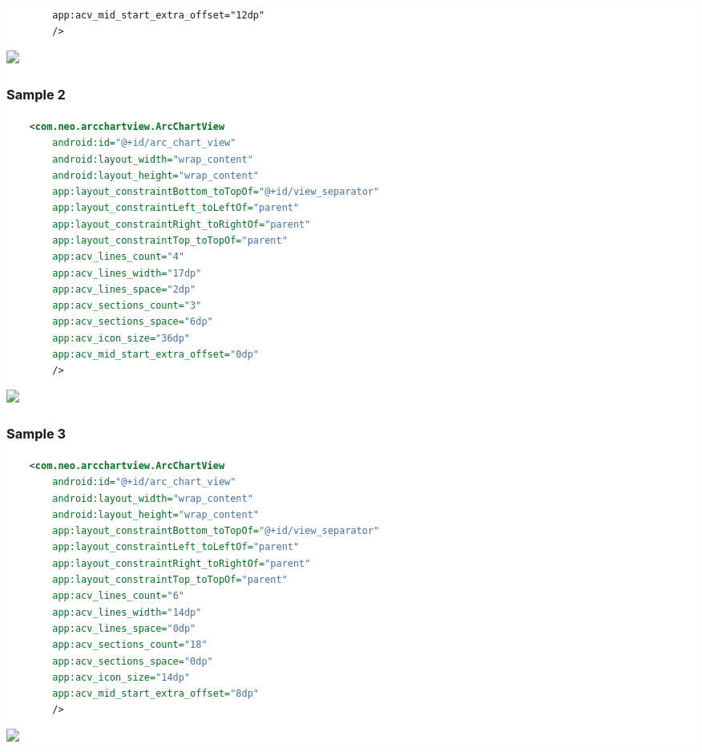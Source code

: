 ```xml
        app:acv_mid_start_extra_offset="12dp"
        />
```
<img src="./repo_files/images/sample2.png" width="300">




### Sample 2

```xml
    <com.neo.arcchartview.ArcChartView
        android:id="@+id/arc_chart_view"
        android:layout_width="wrap_content"
        android:layout_height="wrap_content"
        app:layout_constraintBottom_toTopOf="@+id/view_separator"
        app:layout_constraintLeft_toLeftOf="parent"
        app:layout_constraintRight_toRightOf="parent"
        app:layout_constraintTop_toTopOf="parent"
        app:acv_lines_count="4"
        app:acv_lines_width="17dp"
        app:acv_lines_space="2dp"
        app:acv_sections_count="3"
        app:acv_sections_space="6dp"
        app:acv_icon_size="36dp"
        app:acv_mid_start_extra_offset="0dp"
        />
```
<img src="./repo_files/images/sample3.png" width="300">




### Sample 3

```xml
    <com.neo.arcchartview.ArcChartView
        android:id="@+id/arc_chart_view"
        android:layout_width="wrap_content"
        android:layout_height="wrap_content"
        app:layout_constraintBottom_toTopOf="@+id/view_separator"
        app:layout_constraintLeft_toLeftOf="parent"
        app:layout_constraintRight_toRightOf="parent"
        app:layout_constraintTop_toTopOf="parent"
        app:acv_lines_count="6"
        app:acv_lines_width="14dp"
        app:acv_lines_space="0dp"
        app:acv_sections_count="18"
        app:acv_sections_space="0dp"
        app:acv_icon_size="14dp"
        app:acv_mid_start_extra_offset="8dp"
        />
```
<img src="./repo_files/images/sample4.png" width="300">
